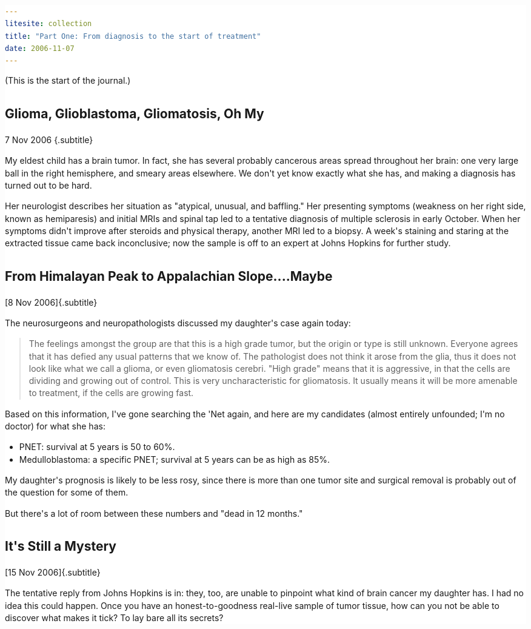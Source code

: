 ```yaml
---
litesite: collection
title: "Part One: From diagnosis to the start of treatment"
date: 2006-11-07
---
```


(This is the start of the journal.)

## Glioma, Glioblastoma, Gliomatosis, Oh My
7 Nov 2006 {.subtitle}

My eldest child has a brain tumor. In fact, she has several probably cancerous areas spread throughout her brain: one very large ball in the right hemisphere, and smeary areas elsewhere. We don't yet know exactly what she has, and making a diagnosis has turned out to be hard.

Her neurologist describes her situation as "atypical, unusual, and baffling." Her presenting symptoms (weakness on her right side, known as hemiparesis) and initial MRIs and spinal tap led to a tentative diagnosis of multiple sclerosis in early October. When her symptoms didn't improve after steroids and physical therapy, another MRI led to a biopsy. A week's staining and staring at the extracted tissue came back inconclusive; now the sample is off to an expert at Johns Hopkins for further study.

## From Himalayan Peak to Appalachian Slope....Maybe
[8 Nov 2006]{.subtitle}

The neurosurgeons and neuropathologists discussed my daughter's case again today:

>The feelings amongst the group are that this is a high grade tumor, but the origin or type is still unknown. Everyone agrees that it has defied any usual patterns that we know of. The pathologist does not think it arose from the glia, thus it does not look like what we call a glioma, or even gliomatosis cerebri. "High grade" means that it is aggressive, in that the cells are dividing and growing out of control. This is very uncharacteristic for gliomatosis. It usually means it will be more amenable to treatment, if the cells are growing fast.

Based on this information, I've gone searching the 'Net again, and here are my candidates (almost entirely unfounded; I'm no doctor) for what she has:

- PNET: survival at 5 years is 50 to 60%.
- Medulloblastoma: a specific PNET; survival at 5 years can be as high as 85%.

My daughter's prognosis is likely to be less rosy, since there is more than one tumor site and surgical removal is probably out of the question for some of them.

But there's a lot of room between these numbers and "dead in 12 months."

## It's Still a Mystery
[15 Nov 2006]{.subtitle}

The tentative reply from Johns Hopkins is in: they, too, are unable to pinpoint what kind of brain cancer my daughter has. I had no idea this could happen. Once you have an honest-to-goodness real-live sample of tumor tissue, how can you not be able to discover what makes it tick? To lay bare all its secrets?
